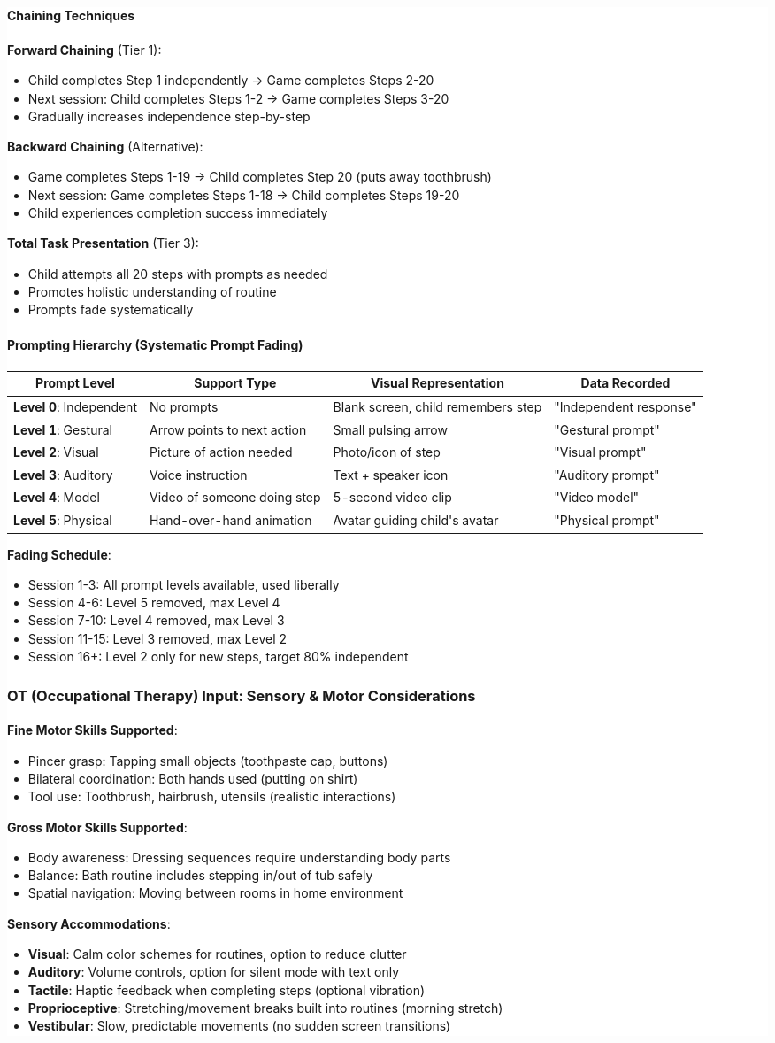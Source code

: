 #### Chaining Techniques

**Forward Chaining** (Tier 1):
- Child completes Step 1 independently → Game completes Steps 2-20
- Next session: Child completes Steps 1-2 → Game completes Steps 3-20
- Gradually increases independence step-by-step

**Backward Chaining** (Alternative):
- Game completes Steps 1-19 → Child completes Step 20 (puts away toothbrush)
- Next session: Game completes Steps 1-18 → Child completes Steps 19-20
- Child experiences completion success immediately

**Total Task Presentation** (Tier 3):
- Child attempts all 20 steps with prompts as needed
- Promotes holistic understanding of routine
- Prompts fade systematically

#### Prompting Hierarchy (Systematic Prompt Fading)

| Prompt Level | Support Type | Visual Representation | Data Recorded |
|--------------|--------------|----------------------|---------------|
| **Level 0**: Independent | No prompts | Blank screen, child remembers step | "Independent response" |
| **Level 1**: Gestural | Arrow points to next action | Small pulsing arrow | "Gestural prompt" |
| **Level 2**: Visual | Picture of action needed | Photo/icon of step | "Visual prompt" |
| **Level 3**: Auditory | Voice instruction | Text + speaker icon | "Auditory prompt" |
| **Level 4**: Model | Video of someone doing step | 5-second video clip | "Video model" |
| **Level 5**: Physical | Hand-over-hand animation | Avatar guiding child's avatar | "Physical prompt" |

**Fading Schedule**:
- Session 1-3: All prompt levels available, used liberally
- Session 4-6: Level 5 removed, max Level 4
- Session 7-10: Level 4 removed, max Level 3
- Session 11-15: Level 3 removed, max Level 2
- Session 16+: Level 2 only for new steps, target 80% independent

### OT (Occupational Therapy) Input: Sensory & Motor Considerations

**Fine Motor Skills Supported**:
- Pincer grasp: Tapping small objects (toothpaste cap, buttons)
- Bilateral coordination: Both hands used (putting on shirt)
- Tool use: Toothbrush, hairbrush, utensils (realistic interactions)

**Gross Motor Skills Supported**:
- Body awareness: Dressing sequences require understanding body parts
- Balance: Bath routine includes stepping in/out of tub safely
- Spatial navigation: Moving between rooms in home environment

**Sensory Accommodations**:
- **Visual**: Calm color schemes for routines, option to reduce clutter
- **Auditory**: Volume controls, option for silent mode with text only
- **Tactile**: Haptic feedback when completing steps (optional vibration)
- **Proprioceptive**: Stretching/movement breaks built into routines (morning stretch)
- **Vestibular**: Slow, predictable movements (no sudden screen transitions)
